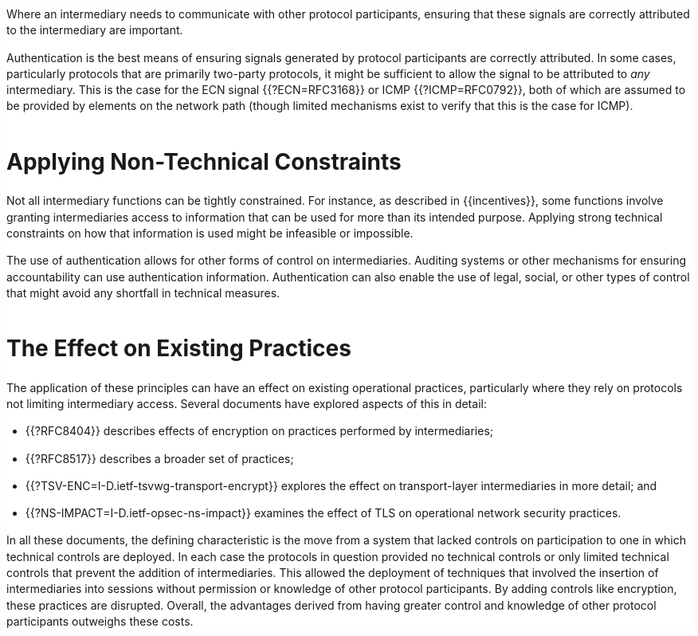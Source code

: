 Where an intermediary needs to communicate with other protocol participants,
ensuring that these signals are correctly attributed to the intermediary are
important.

Authentication is the best means of ensuring signals generated by protocol
participants are correctly attributed.  In some cases, particularly protocols
that are primarily two-party protocols, it might be sufficient to allow the
signal to be attributed to _any_ intermediary.  This is the case for the ECN
signal {{?ECN=RFC3168}} or ICMP {{?ICMP=RFC0792}}, both of which are assumed to
be provided by elements on the network path (though limited mechanisms exist to
verify that this is the case for ICMP).


# Applying Non-Technical Constraints

Not all intermediary functions can be tightly constrained.  For instance, as
described in {{incentives}}, some functions involve granting intermediaries
access to information that can be used for more than its intended purpose.
Applying strong technical constraints on how that information is used might be
infeasible or impossible.

The use of authentication allows for other forms of control on intermediaries.
Auditing systems or other mechanisms for ensuring accountability can use
authentication information.  Authentication can also enable the use of legal,
social, or other types of control that might avoid any shortfall in technical
measures.


# The Effect on Existing Practices

The application of these principles can have an effect on existing operational
practices, particularly where they rely on protocols not limiting intermediary
access.  Several documents have explored aspects of this in detail:

* {{?RFC8404}} describes effects of encryption on practices performed by
  intermediaries;

* {{?RFC8517}} describes a broader set of practices;

* {{?TSV-ENC=I-D.ietf-tsvwg-transport-encrypt}} explores the effect on
  transport-layer intermediaries in more detail; and

* {{?NS-IMPACT=I-D.ietf-opsec-ns-impact}} examines the effect of TLS on
  operational network security practices.

In all these documents, the defining characteristic is the move from a system
that lacked controls on participation to one in which technical controls are
deployed.  In each case the protocols in question provided no technical controls
or only limited technical controls that prevent the addition of intermediaries.
This allowed the deployment of techniques that involved the insertion of
intermediaries into sessions without permission or knowledge of other protocol
participants. By adding controls like encryption, these practices are disrupted.
Overall, the advantages derived from having greater control and knowledge of
other protocol participants outweighs these costs.
